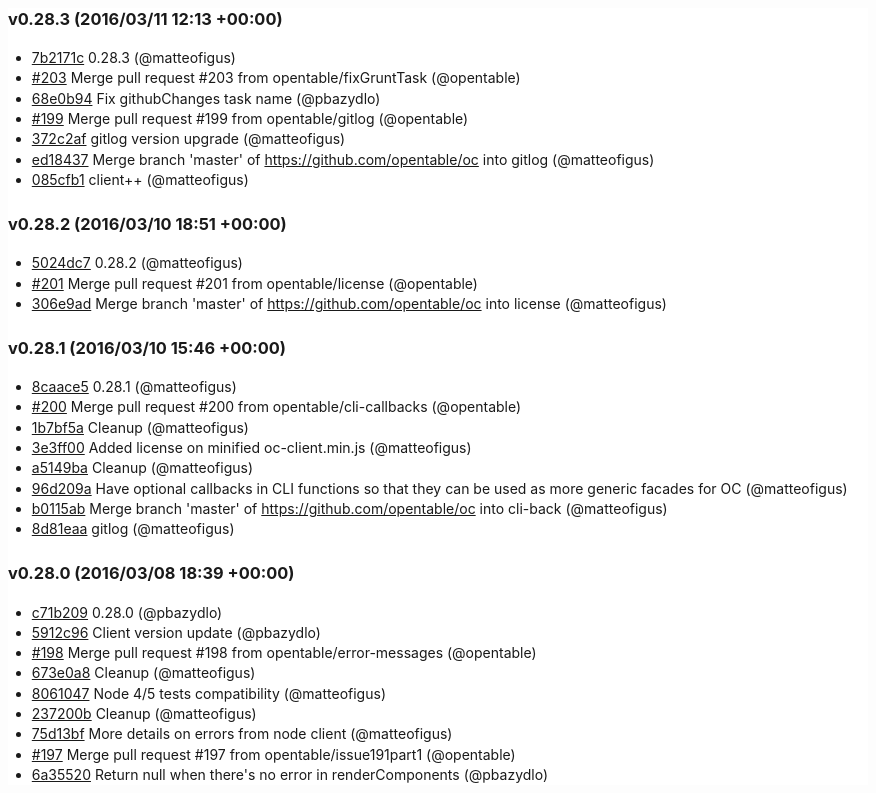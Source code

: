 ### v0.28.3 (2016/03/11 12:13 +00:00)
- [7b2171c](https://github.com/opentable/oc/commit/7b2171cf038471468406007e17108e59539a8cd7) 0.28.3 (@matteofigus)
- [#203](https://github.com/opentable/oc/pull/203) Merge pull request #203 from opentable/fixGruntTask (@opentable)
- [68e0b94](https://github.com/opentable/oc/commit/68e0b94045c5ea374929d9221b6730330ab7c806) Fix githubChanges task name (@pbazydlo)
- [#199](https://github.com/opentable/oc/pull/199) Merge pull request #199 from opentable/gitlog (@opentable)
- [372c2af](https://github.com/opentable/oc/commit/372c2af20cc1605c80f017e4fb054615ccb0c55b) gitlog version upgrade (@matteofigus)
- [ed18437](https://github.com/opentable/oc/commit/ed18437738e1c7251c14e8b1b76cd71920baf623) Merge branch 'master' of https://github.com/opentable/oc into gitlog (@matteofigus)
- [085cfb1](https://github.com/opentable/oc/commit/085cfb124aa833d247bc9ba8ed926cc1255e31fe) client++ (@matteofigus)

### v0.28.2 (2016/03/10 18:51 +00:00)
- [5024dc7](https://github.com/opentable/oc/commit/5024dc722a7418455be1ce3f8f0e456d7f2e7356) 0.28.2 (@matteofigus)
- [#201](https://github.com/opentable/oc/pull/201) Merge pull request #201 from opentable/license (@opentable)
- [306e9ad](https://github.com/opentable/oc/commit/306e9adad84b42485bd11c022609914ecde43f41) Merge branch 'master' of https://github.com/opentable/oc into license (@matteofigus)

### v0.28.1 (2016/03/10 15:46 +00:00)
- [8caace5](https://github.com/opentable/oc/commit/8caace500aa87968d00dcdedd40c33e0de89d12a) 0.28.1 (@matteofigus)
- [#200](https://github.com/opentable/oc/pull/200) Merge pull request #200 from opentable/cli-callbacks (@opentable)
- [1b7bf5a](https://github.com/opentable/oc/commit/1b7bf5aa4afb212a7c0eba565042928bec8f432c) Cleanup (@matteofigus)
- [3e3ff00](https://github.com/opentable/oc/commit/3e3ff00cabcf4c314d89a70c415d6406ff966a72) Added license on minified oc-client.min.js (@matteofigus)
- [a5149ba](https://github.com/opentable/oc/commit/a5149ba07777782e49b0c6ec09e574580aa014a1) Cleanup (@matteofigus)
- [96d209a](https://github.com/opentable/oc/commit/96d209ae94671126a0a828dcfcf1c9d7c9953ad6) Have optional callbacks in CLI functions so that they can be used as more generic facades for OC (@matteofigus)
- [b0115ab](https://github.com/opentable/oc/commit/b0115ab8519a1b9484c9373798f57eb5cef0bc61) Merge branch 'master' of https://github.com/opentable/oc into cli-back (@matteofigus)
- [8d81eaa](https://github.com/opentable/oc/commit/8d81eaae8e3867cb3fb799a37cd988c3accdbfcf) gitlog (@matteofigus)

### v0.28.0 (2016/03/08 18:39 +00:00)
- [c71b209](https://github.com/opentable/oc/commit/c71b2090aee32c71188d4b08336472536407d86a) 0.28.0 (@pbazydlo)
- [5912c96](https://github.com/opentable/oc/commit/5912c962c4604c10b1756d4b1ef2629d8a319906) Client version update (@pbazydlo)
- [#198](https://github.com/opentable/oc/pull/198) Merge pull request #198 from opentable/error-messages (@opentable)
- [673e0a8](https://github.com/opentable/oc/commit/673e0a87913c5dc7681b73232760e3757219c2de) Cleanup (@matteofigus)
- [8061047](https://github.com/opentable/oc/commit/806104712b8b6a1a99133bee4dc828ec73d3991c) Node 4/5 tests compatibility (@matteofigus)
- [237200b](https://github.com/opentable/oc/commit/237200be0db82b064c125248387560288e7cc244) Cleanup (@matteofigus)
- [75d13bf](https://github.com/opentable/oc/commit/75d13bff75936af3084289ec31c28eb8229789c0) More details on errors from node client (@matteofigus)
- [#197](https://github.com/opentable/oc/pull/197) Merge pull request #197 from opentable/issue191part1 (@opentable)
- [6a35520](https://github.com/opentable/oc/commit/6a355200fdf16f7d01f1f4b778bf590f66dd618e) Return null when there's no error in renderComponents (@pbazydlo)